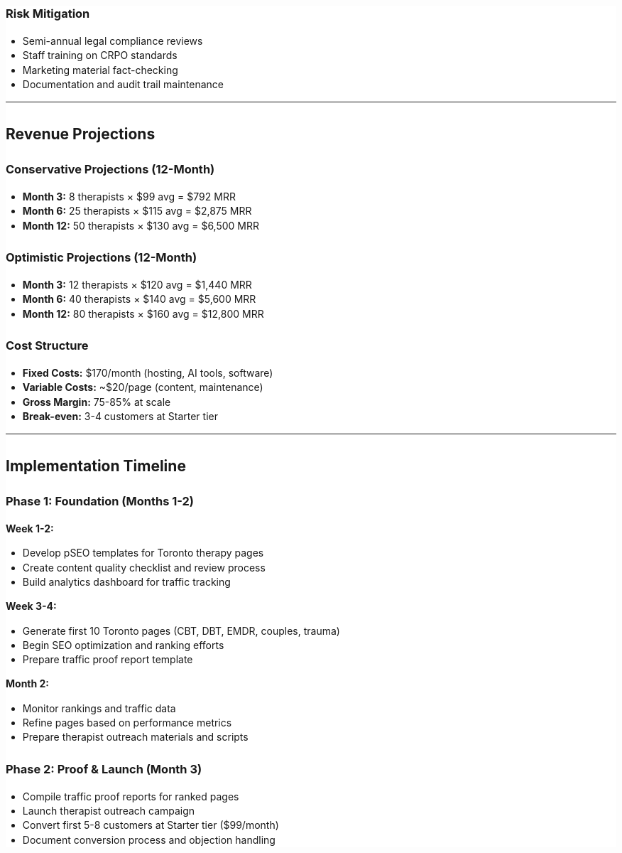 ### Risk Mitigation
- Semi-annual legal compliance reviews
- Staff training on CRPO standards
- Marketing material fact-checking
- Documentation and audit trail maintenance

---

## Revenue Projections

### Conservative Projections (12-Month)
- **Month 3:** 8 therapists × $99 avg = $792 MRR
- **Month 6:** 25 therapists × $115 avg = $2,875 MRR  
- **Month 12:** 50 therapists × $130 avg = $6,500 MRR

### Optimistic Projections (12-Month)
- **Month 3:** 12 therapists × $120 avg = $1,440 MRR
- **Month 6:** 40 therapists × $140 avg = $5,600 MRR
- **Month 12:** 80 therapists × $160 avg = $12,800 MRR

### Cost Structure
- **Fixed Costs:** $170/month (hosting, AI tools, software)
- **Variable Costs:** ~$20/page (content, maintenance)
- **Gross Margin:** 75-85% at scale
- **Break-even:** 3-4 customers at Starter tier

---

## Implementation Timeline

### Phase 1: Foundation (Months 1-2)
**Week 1-2:**
- Develop pSEO templates for Toronto therapy pages
- Create content quality checklist and review process
- Build analytics dashboard for traffic tracking

**Week 3-4:**
- Generate first 10 Toronto pages (CBT, DBT, EMDR, couples, trauma)
- Begin SEO optimization and ranking efforts
- Prepare traffic proof report template

**Month 2:**
- Monitor rankings and traffic data
- Refine pages based on performance metrics
- Prepare therapist outreach materials and scripts

### Phase 2: Proof & Launch (Month 3)
- Compile traffic proof reports for ranked pages
- Launch therapist outreach campaign
- Convert first 5-8 customers at Starter tier ($99/month)
- Document conversion process and objection handling
